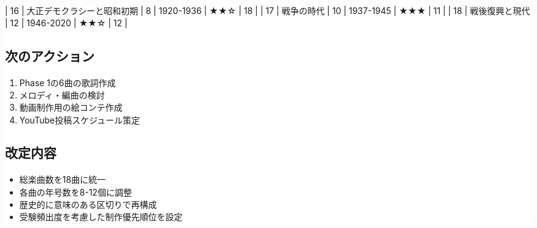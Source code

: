 | 16 | 大正デモクラシーと昭和初期 | 8 | 1920-1936 | ★★☆ | 18 |
| 17 | 戦争の時代 | 10 | 1937-1945 | ★★★ | 11 |
| 18 | 戦後復興と現代 | 12 | 1946-2020 | ★★☆ | 12 |

## 次のアクション

1. Phase 1の6曲の歌詞作成
2. メロディ・編曲の検討
3. 動画制作用の絵コンテ作成
4. YouTube投稿スケジュール策定

## 改定内容

- 総楽曲数を18曲に統一
- 各曲の年号数を8-12個に調整
- 歴史的に意味のある区切りで再構成
- 受験頻出度を考慮した制作優先順位を設定